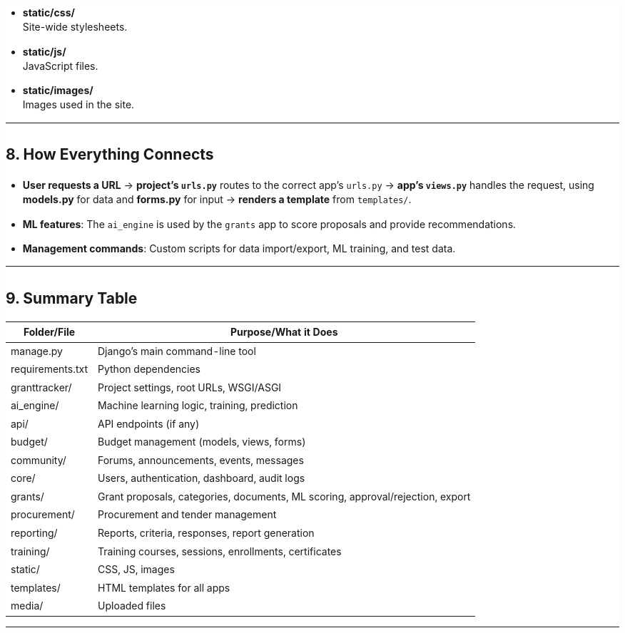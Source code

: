 - **static/css/**  
  Site-wide stylesheets.

- **static/js/**  
  JavaScript files.

- **static/images/**  
  Images used in the site.

---

## 8. How Everything Connects

- **User requests a URL** → **project’s `urls.py`** routes to the correct app’s `urls.py` → **app’s `views.py`** handles the request, using **models.py** for data and **forms.py** for input → **renders a template** from `templates/`.

- **ML features**: The `ai_engine` is used by the `grants` app to score proposals and provide recommendations.

- **Management commands**: Custom scripts for data import/export, ML training, and test data.

---

## 9. Summary Table

| Folder/File         | Purpose/What it Does                                                                 |
|---------------------|-------------------------------------------------------------------------------------|
| manage.py           | Django’s main command-line tool                                                     |
| requirements.txt    | Python dependencies                                                                 |
| granttracker/       | Project settings, root URLs, WSGI/ASGI                                              |
| ai_engine/          | Machine learning logic, training, prediction                                        |
| api/                | API endpoints (if any)                                                              |
| budget/             | Budget management (models, views, forms)                                            |
| community/          | Forums, announcements, events, messages                                             |
| core/               | Users, authentication, dashboard, audit logs                                        |
| grants/             | Grant proposals, categories, documents, ML scoring, approval/rejection, export      |
| procurement/        | Procurement and tender management                                                   |
| reporting/          | Reports, criteria, responses, report generation                                     |
| training/           | Training courses, sessions, enrollments, certificates                               |
| static/             | CSS, JS, images                                                                     |
| templates/          | HTML templates for all apps                                                         |
| media/              | Uploaded files                                                                      |

---